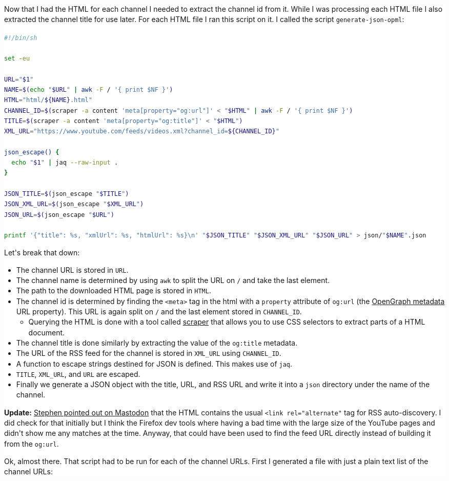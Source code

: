 Now that I had the HTML for each channel I needed to extract the channel id
from it. While I was processing each HTML file I also extracted the channel
title for use later. For each HTML file I ran this script on it. I called the
script `generate-json-opml`:

```sh
#!/bin/sh

set -eu

URL="$1"
NAME=$(echo "$URL" | awk -F / '{ print $NF }')
HTML="html/${NAME}.html"
CHANNEL_ID=$(scraper -a content 'meta[property="og:url"]' < "$HTML" | awk -F / '{ print $NF }')
TITLE=$(scraper -a content 'meta[property="og:title"]' < "$HTML")
XML_URL="https://www.youtube.com/feeds/videos.xml?channel_id=${CHANNEL_ID}"

json_escape() {
  echo "$1" | jaq --raw-input .
}

JSON_TITLE=$(json_escape "$TITLE")
JSON_XML_URL=$(json_escape "$XML_URL")
JSON_URL=$(json_escape "$URL")

printf '{"title": %s, "xmlUrl": %s, "htmlUrl": %s}\n' "$JSON_TITLE" "$JSON_XML_URL" "$JSON_URL" > json/"$NAME".json
```

Let's break that down:

- The channel URL is stored in `URL`.
- The channel name is determined by using `awk` to split the URL on `/` and take the last element.
- The path to the downloaded HTML page is stored in `HTML`.
- The channel id is determined by finding the `<meta>` tag in the html with a `property` attribute of `og:url` (the [OpenGraph metadata][OpenGraph] URL property). This URL is again split on `/` and the last element stored in `CHANNEL_ID`.
  - Querying the HTML is done with a tool called [scraper] that allows you to use CSS selectors to extract parts of a HTML document.
- The channel title is done similarly by extracting the value of the `og:title` metadata.
- The URL of the RSS feed for the channel is stored in `XML_URL` using `CHANNEL_ID`.
- A function to escape strings destined for JSON is defined. This makes use of `jaq`.
- `TITLE`, `XML_URL`, and `URL` are escaped.
- Finally we generate a JSON object with the title, URL, and RSS URL and write it into a `json` directory under the name of the channel.

**Update:** [Stephen pointed out on Mastodon][sedmonds] that the HTML contains the usual
`<link rel="alternate"` tag for RSS auto-discovery. I did check for that initially but
I think the Firefox dev tools where having a bad time with the large size of the YouTube
pages and didn't show me any matches at the time. Anyway, that could have been used to
find the feed URL directly instead of building it from the `og:url`.

Ok, almost there. That script had to be run for each of the channel URLs.
First I generated a file with just a plain text list of the channel URLs:


[action]: https://feedbin.com/blog/2013/11/06/actions-workflows-for-your-rss-feeds/
[feedbin-search]: https://feedbin.com/help/search-syntax/
[feedbin-sharing]: https://feedbin.com/help/sharing-read-it-later-services/
[Feedbin]: https://feedbin.com/
[FeedMe]: https://play.google.com/store/apps/details?id=com.seazon.feedme
[Invidious]: https://invidious.io/
[jaq]: https://github.com/01mf02/jaq
[jq]: https://jqlang.github.io/jq/
[NewPipe]: https://newpipe.net/
[OpenGraph]: https://ogp.me/
[repo]: https://forge.wezm.net/wezm/youtube-to-opml
[scraper]: https://github.com/causal-agent/scraper
[sedmonds]: https://aus.social/@popcorncx/112392881683597817
[subscriptions]: https://www.youtube.com/feed/channels
[url-shortener]: https://www.youtube.com/watch?v=d-tsfUVg4II